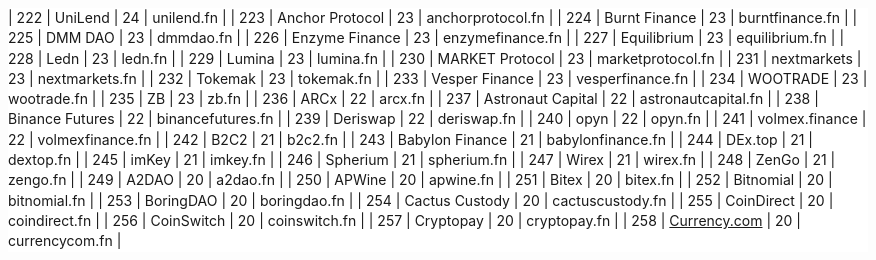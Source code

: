 | 222  | UniLend                               | 24                                                | unilend.fn                           |
| 223  | Anchor Protocol                       | 23                                                | anchorprotocol.fn                    |
| 224  | Burnt Finance                         | 23                                                | burntfinance.fn                      |
| 225  | DMM DAO                               | 23                                                | dmmdao.fn                            |
| 226  | Enzyme Finance                        | 23                                                | enzymefinance.fn                     |
| 227  | Equilibrium                           | 23                                                | equilibrium.fn                       |
| 228  | Ledn                                  | 23                                                | ledn.fn                              |
| 229  | Lumina                                | 23                                                | lumina.fn                            |
| 230  | MARKET Protocol                       | 23                                                | marketprotocol.fn                    |
| 231  | nextmarkets                           | 23                                                | nextmarkets.fn                       |
| 232  | Tokemak                               | 23                                                | tokemak.fn                           |
| 233  | Vesper Finance                        | 23                                                | vesperfinance.fn                     |
| 234  | WOOTRADE                              | 23                                                | wootrade.fn                          |
| 235  | ZB                                    | 23                                                | zb.fn                                |
| 236  | ARCx                                  | 22                                                | arcx.fn                              |
| 237  | Astronaut Capital                     | 22                                                | astronautcapital.fn                  |
| 238  | Binance Futures                       | 22                                                | binancefutures.fn                    |
| 239  | Deriswap                              | 22                                                | deriswap.fn                          |
| 240  | opyn                                  | 22                                                | opyn.fn                              |
| 241  | volmex.finance                        | 22                                                | volmexfinance.fn                     |
| 242  | B2C2                                  | 21                                                | b2c2.fn                              |
| 243  | Babylon Finance                       | 21                                                | babylonfinance.fn                    |
| 244  | DEx.top                               | 21                                                | dextop.fn                            |
| 245  | imKey                                 | 21                                                | imkey.fn                             |
| 246  | Spherium                              | 21                                                | spherium.fn                          |
| 247  | Wirex                                 | 21                                                | wirex.fn                             |
| 248  | ZenGo                                 | 21                                                | zengo.fn                             |
| 249  | A2DAO                                 | 20                                                | a2dao.fn                             |
| 250  | APWine                                | 20                                                | apwine.fn                            |
| 251  | Bitex                                 | 20                                                | bitex.fn                             |
| 252  | Bitnomial                             | 20                                                | bitnomial.fn                         |
| 253  | BoringDAO                             | 20                                                | boringdao.fn                         |
| 254  | Cactus Custody                        | 20                                                | cactuscustody.fn                     |
| 255  | CoinDirect                            | 20                                                | coindirect.fn                        |
| 256  | CoinSwitch                            | 20                                                | coinswitch.fn                        |
| 257  | Cryptopay                             | 20                                                | cryptopay.fn                         |
| 258  | [Currency.com](http://Currency.com)   | 20                                                | currencycom.fn                       |